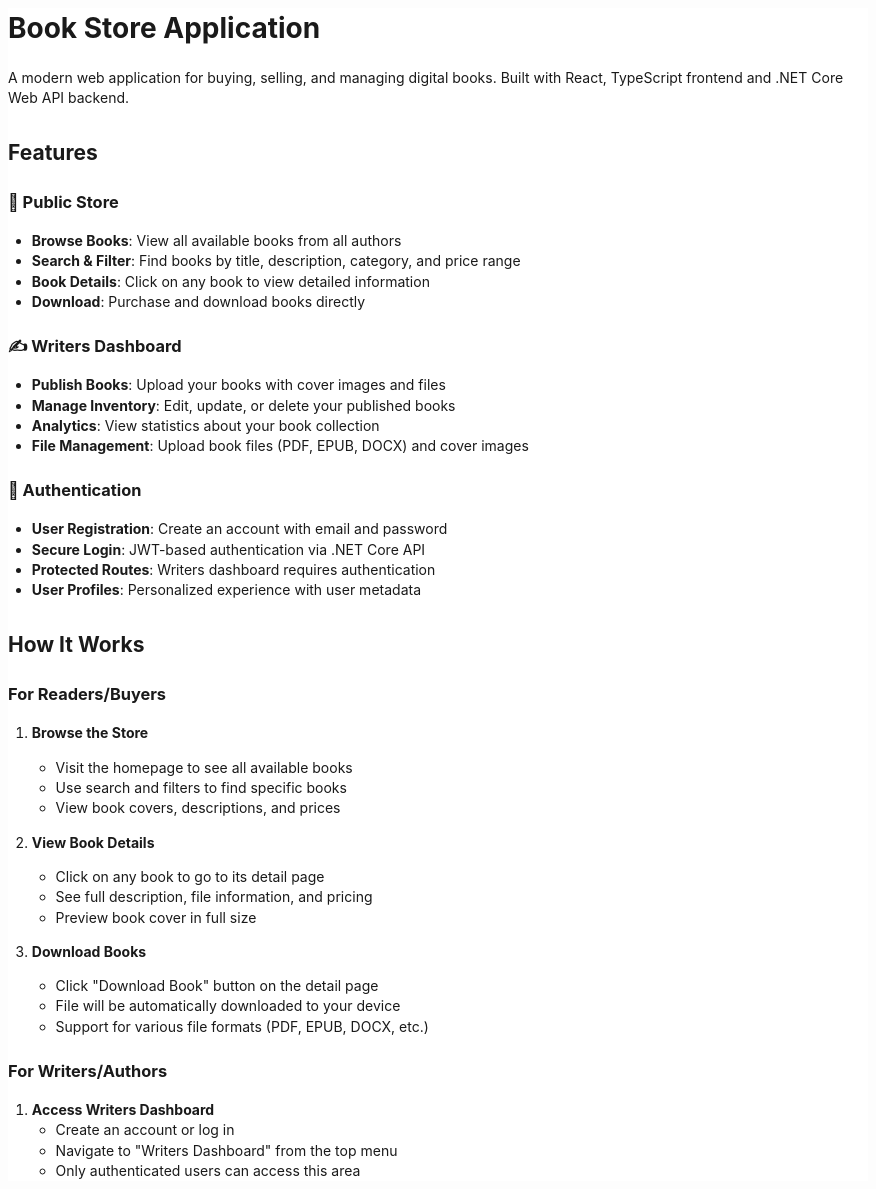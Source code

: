 # Book Store Application

A modern web application for buying, selling, and managing digital books. Built with React, TypeScript frontend and .NET Core Web API backend.

## Features

### 🏪 Public Store
- **Browse Books**: View all available books from all authors
- **Search & Filter**: Find books by title, description, category, and price range
- **Book Details**: Click on any book to view detailed information
- **Download**: Purchase and download books directly

### ✍️ Writers Dashboard
- **Publish Books**: Upload your books with cover images and files
- **Manage Inventory**: Edit, update, or delete your published books
- **Analytics**: View statistics about your book collection
- **File Management**: Upload book files (PDF, EPUB, DOCX) and cover images

### 🔐 Authentication
- **User Registration**: Create an account with email and password
- **Secure Login**: JWT-based authentication via .NET Core API
- **Protected Routes**: Writers dashboard requires authentication
- **User Profiles**: Personalized experience with user metadata

## How It Works

### For Readers/Buyers

1. **Browse the Store**
   - Visit the homepage to see all available books
   - Use search and filters to find specific books
   - View book covers, descriptions, and prices

2. **View Book Details**
   - Click on any book to go to its detail page
   - See full description, file information, and pricing
   - Preview book cover in full size

3. **Download Books**
   - Click "Download Book" button on the detail page
   - File will be automatically downloaded to your device
   - Support for various file formats (PDF, EPUB, DOCX, etc.)

### For Writers/Authors

1. **Access Writers Dashboard**
   - Create an account or log in
   - Navigate to "Writers Dashboard" from the top menu
   - Only authenticated users can access this area
